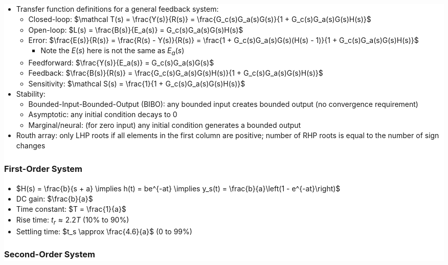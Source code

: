 * Transfer function definitions for a general feedback system:
	* Closed-loop: $\mathcal T(s) = \frac{Y(s)}{R(s)} = \frac{G_c(s)G_a(s)G(s)}{1 + G_c(s)G_a(s)G(s)H(s)}$
	* Open-loop: $L(s) = \frac{B(s)}{E_a(s)} = G_c(s)G_a(s)G(s)H(s)$
	* Error: $\frac{E(s)}{R(s)} = \frac{R(s) - Y(s)}{R(s)} = \frac{1 + G_c(s)G_a(s)G(s)(H(s) - 1)}{1 + G_c(s)G_a(s)G(s)H(s)}$
		* Note the $E(s)$ here is not the same as $E_a(s)$
	* Feedforward: $\frac{Y(s)}{E_a(s)} = G_c(s)G_a(s)G(s)$
	* Feedback: $\frac{B(s)}{R(s)} = \frac{G_c(s)G_a(s)G(s)H(s)}{1 + G_c(s)G_a(s)G(s)H(s)}$
	* Sensitivity: $\mathcal S(s) = \frac{1}{1 + G_c(s)G_a(s)G(s)H(s)}$
* Stability:
	* Bounded-Input-Bounded-Output (BIBO): any bounded input creates bounded output (no convergence requirement)
	* Asymptotic: any initial condition decays to 0
	* Marginal/neural: (for zero input) any initial condition generates a bounded output
* Routh array: only LHP roots if all elements in the first column are positive; number of RHP roots is equal to the number of sign changes

### First-Order System

* $H(s) = \frac{b}{s + a} \implies h(t) = be^{-at} \implies y_s(t) = \frac{b}{a}\left(1 - e^{-at}\right)$
* DC gain: $\frac{b}{a}$
* Time constant: $T = \frac{1}{a}$
* Rise time: $t_r \approx 2.2T$ (10% to 90%)
* Settling time: $t_s \approx \frac{4.6}{a}$ (0 to 99%)

### Second-Order System
